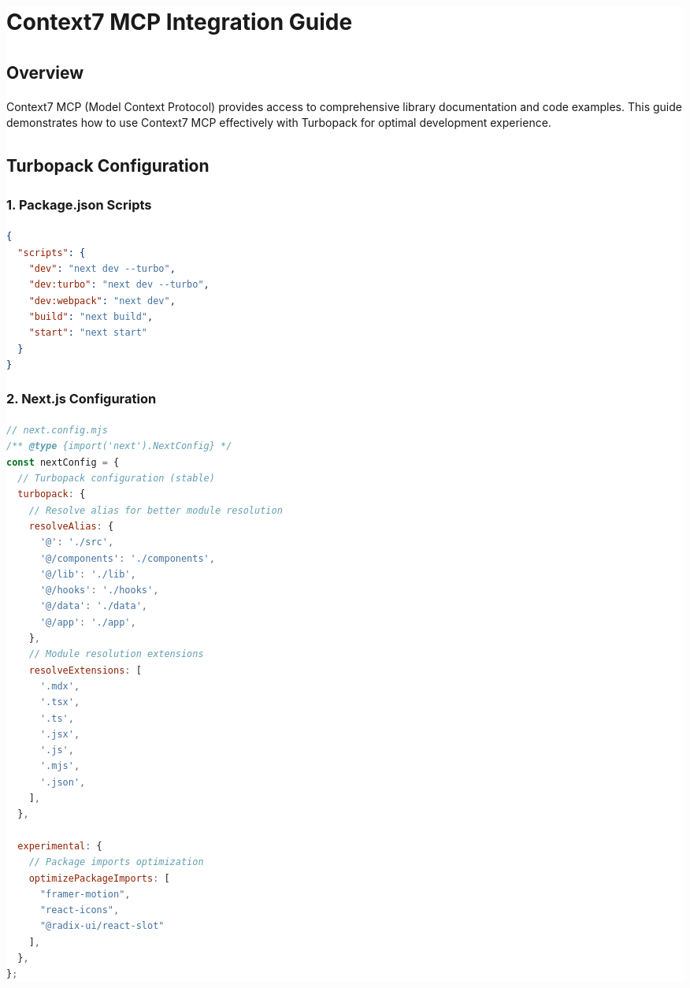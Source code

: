 # Context7 MCP Integration Guide

## Overview

Context7 MCP (Model Context Protocol) provides access to comprehensive library documentation and code examples. This guide demonstrates how to use Context7 MCP effectively with Turbopack for optimal development experience.

## Turbopack Configuration

### 1. Package.json Scripts

```json
{
  "scripts": {
    "dev": "next dev --turbo",
    "dev:turbo": "next dev --turbo",
    "dev:webpack": "next dev",
    "build": "next build",
    "start": "next start"
  }
}
```

### 2. Next.js Configuration

```javascript
// next.config.mjs
/** @type {import('next').NextConfig} */
const nextConfig = {
  // Turbopack configuration (stable)
  turbopack: {
    // Resolve alias for better module resolution
    resolveAlias: {
      '@': './src',
      '@/components': './components',
      '@/lib': './lib',
      '@/hooks': './hooks',
      '@/data': './data',
      '@/app': './app',
    },
    // Module resolution extensions
    resolveExtensions: [
      '.mdx',
      '.tsx',
      '.ts',
      '.jsx',
      '.js',
      '.mjs',
      '.json',
    ],
  },
  
  experimental: {
    // Package imports optimization
    optimizePackageImports: [
      "framer-motion",
      "react-icons",
      "@radix-ui/react-slot"
    ],
  },
};
```